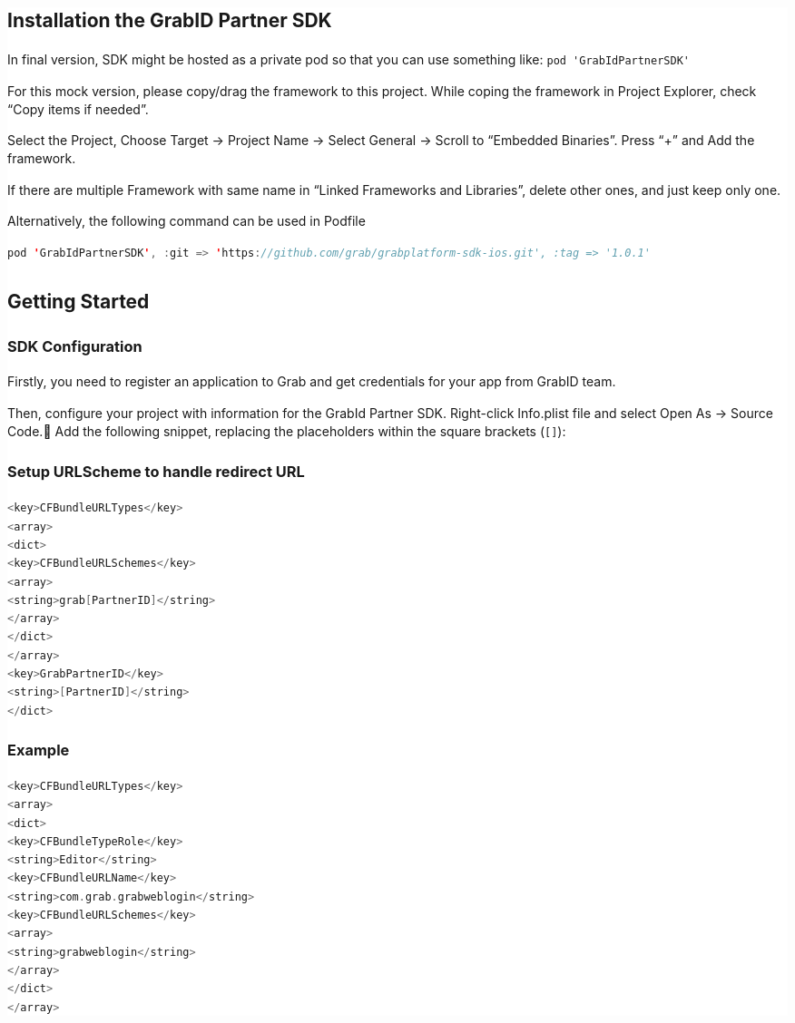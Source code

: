 ## Installation the GrabID Partner SDK

In final version, SDK might be hosted as a private pod so that you can use something like: `pod 'GrabIdPartnerSDK'`

For this mock version, please copy/drag the framework to this project. While coping the framework in Project Explorer, check “Copy items if needed”.

Select the Project, Choose Target → Project Name → Select General → Scroll to “Embedded Binaries”. Press “+” and Add the framework.

If there are multiple Framework with same name in “Linked Frameworks and Libraries”, delete other ones, and just keep only one.

Alternatively, the following command can be used in Podfile

```swift
pod 'GrabIdPartnerSDK', :git => 'https://github.com/grab/grabplatform-sdk-ios.git', :tag => '1.0.1'
```

## Getting Started

### SDK Configuration
Firstly, you need to register an application to Grab and get credentials for your app from GrabID team.

Then, configure your project with information for the GrabId Partner SDK. Right-click Info.plist file and select Open As -> Source Code.
Add the following snippet, replacing the placeholders within the square brackets (`[]`):

### Setup URLScheme to handle redirect URL
```swift
<key>CFBundleURLTypes</key>
<array>
<dict>
<key>CFBundleURLSchemes</key>
<array>
<string>grab[PartnerID]</string>
</array>
</dict>
</array>
<key>GrabPartnerID</key>
<string>[PartnerID]</string>
</dict>
```
### Example

```swift
<key>CFBundleURLTypes</key>
<array>
<dict>
<key>CFBundleTypeRole</key>
<string>Editor</string>
<key>CFBundleURLName</key>
<string>com.grab.grabweblogin</string>
<key>CFBundleURLSchemes</key>
<array>
<string>grabweblogin</string>
</array>
</dict>
</array>
```
